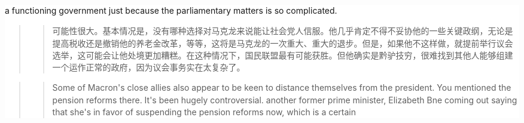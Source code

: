 a
functioning
government
just
because
the
parliamentary
matters
is
so
complicated.

>> 可能性很大。基本情况是，没有哪种选择对马克龙来说能让社会党人信服。他几乎肯定不得不妥协他的一些关键政纲，无论是提高税收还是撤销他的养老金改革，等等，这将是马克龙的一次重大、重大的退步。但是，如果他不这样做，就提前举行议会选举，这可能会让他处境更加糟糕。在这种情况下，国民联盟最有可能获胜。但他确实是黔驴技穷，很难找到其他人能够组建一个运作正常的政府，因为议会事务实在太复杂了。

>> Some
of
Macron's
close
allies
also
appear
to
be
keen
to
distance
themselves
from
the
president.
You
mentioned
the
pension
reforms
there.
It's
been
hugely
controversial.
another
former
prime
minister,
Elizabeth
Bne
coming
out
saying
that
she's
in
favor
of
suspending
the
pension
reforms
now,
which
is
a
certain